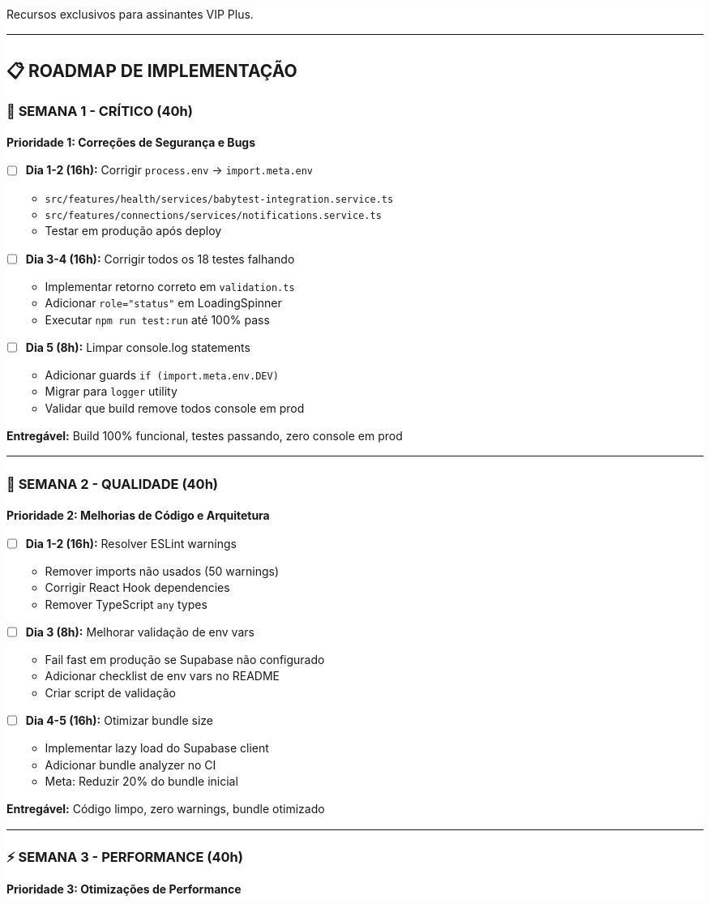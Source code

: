 Recursos exclusivos para assinantes VIP Plus.

---

## 📋 ROADMAP DE IMPLEMENTAÇÃO

### 🚨 **SEMANA 1 - CRÍTICO** (40h)

**Prioridade 1: Correções de Segurança e Bugs**

- [ ] **Dia 1-2 (16h):** Corrigir `process.env` → `import.meta.env`
  - `src/features/health/services/babytest-integration.service.ts`
  - `src/features/connections/services/notifications.service.ts`
  - Testar em produção após deploy

- [ ] **Dia 3-4 (16h):** Corrigir todos os 18 testes falhando
  - Implementar retorno correto em `validation.ts`
  - Adicionar `role="status"` em LoadingSpinner
  - Executar `npm run test:run` até 100% pass

- [ ] **Dia 5 (8h):** Limpar console.log statements
  - Adicionar guards `if (import.meta.env.DEV)`
  - Migrar para `logger` utility
  - Validar que build remove todos console em prod

**Entregável:** Build 100% funcional, testes passando, zero console em prod

---

### 🔧 **SEMANA 2 - QUALIDADE** (40h)

**Prioridade 2: Melhorias de Código e Arquitetura**

- [ ] **Dia 1-2 (16h):** Resolver ESLint warnings
  - Remover imports não usados (50 warnings)
  - Corrigir React Hook dependencies
  - Remover TypeScript `any` types

- [ ] **Dia 3 (8h):** Melhorar validação de env vars
  - Fail fast em produção se Supabase não configurado
  - Adicionar checklist de env vars no README
  - Criar script de validação

- [ ] **Dia 4-5 (16h):** Otimizar bundle size
  - Implementar lazy load do Supabase client
  - Adicionar bundle analyzer no CI
  - Meta: Reduzir 20% do bundle inicial

**Entregável:** Código limpo, zero warnings, bundle otimizado

---

### ⚡ **SEMANA 3 - PERFORMANCE** (40h)

**Prioridade 3: Otimizações de Performance**
